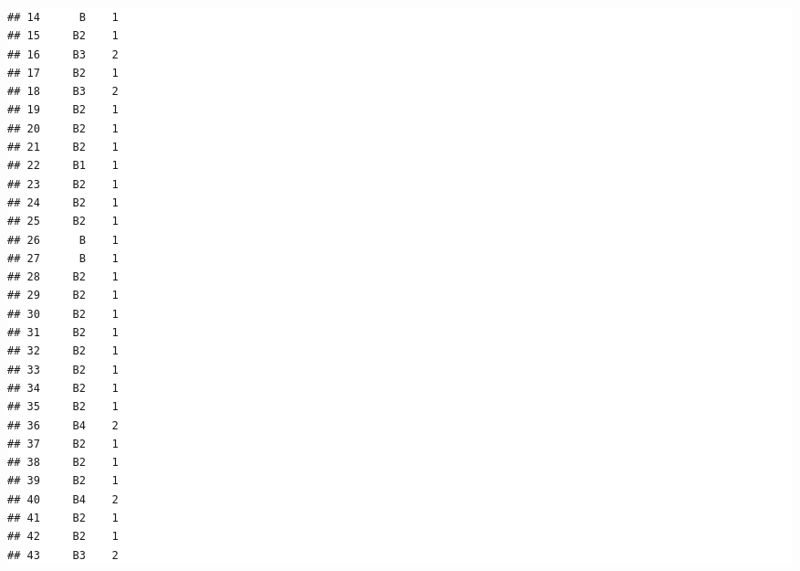     ## 14      B    1
    ## 15     B2    1
    ## 16     B3    2
    ## 17     B2    1
    ## 18     B3    2
    ## 19     B2    1
    ## 20     B2    1
    ## 21     B2    1
    ## 22     B1    1
    ## 23     B2    1
    ## 24     B2    1
    ## 25     B2    1
    ## 26      B    1
    ## 27      B    1
    ## 28     B2    1
    ## 29     B2    1
    ## 30     B2    1
    ## 31     B2    1
    ## 32     B2    1
    ## 33     B2    1
    ## 34     B2    1
    ## 35     B2    1
    ## 36     B4    2
    ## 37     B2    1
    ## 38     B2    1
    ## 39     B2    1
    ## 40     B4    2
    ## 41     B2    1
    ## 42     B2    1
    ## 43     B3    2